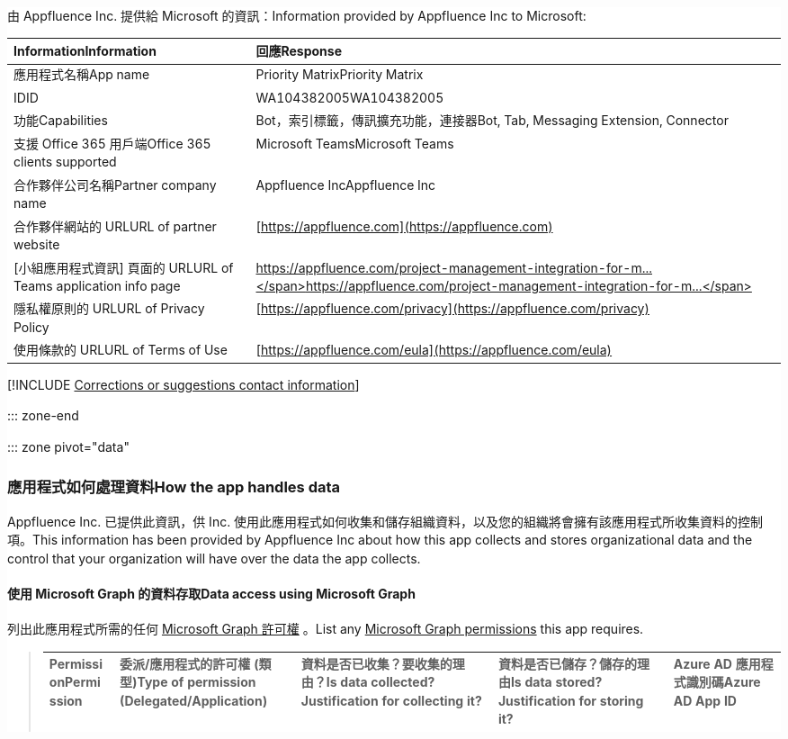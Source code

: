 <span data-ttu-id="acd3d-108">由 Appfluence Inc. 提供給 Microsoft 的資訊：</span><span class="sxs-lookup"><span data-stu-id="acd3d-108">Information provided by Appfluence Inc to Microsoft:</span></span>

| <span data-ttu-id="acd3d-109">**Information**</span><span class="sxs-lookup"><span data-stu-id="acd3d-109">**Information**</span></span> | <span data-ttu-id="acd3d-110">**回應**</span><span class="sxs-lookup"><span data-stu-id="acd3d-110">**Response**</span></span> |
|:----------------|:-------------|
| <span data-ttu-id="acd3d-111">應用程式名稱</span><span class="sxs-lookup"><span data-stu-id="acd3d-111">App name</span></span> | <span data-ttu-id="acd3d-112">Priority Matrix</span><span class="sxs-lookup"><span data-stu-id="acd3d-112">Priority Matrix</span></span> |
| <span data-ttu-id="acd3d-113">ID</span><span class="sxs-lookup"><span data-stu-id="acd3d-113">ID</span></span> | <span data-ttu-id="acd3d-114">WA104382005</span><span class="sxs-lookup"><span data-stu-id="acd3d-114">WA104382005</span></span> |
| <span data-ttu-id="acd3d-115">功能</span><span class="sxs-lookup"><span data-stu-id="acd3d-115">Capabilities</span></span> | <span data-ttu-id="acd3d-116">Bot，索引標籤，傳訊擴充功能，連接器</span><span class="sxs-lookup"><span data-stu-id="acd3d-116">Bot, Tab, Messaging Extension, Connector</span></span> |
| <span data-ttu-id="acd3d-117">支援 Office 365 用戶端</span><span class="sxs-lookup"><span data-stu-id="acd3d-117">Office 365 clients supported</span></span> | <span data-ttu-id="acd3d-118">Microsoft Teams</span><span class="sxs-lookup"><span data-stu-id="acd3d-118">Microsoft Teams</span></span> |
| <span data-ttu-id="acd3d-119">合作夥伴公司名稱</span><span class="sxs-lookup"><span data-stu-id="acd3d-119">Partner company name</span></span> | <span data-ttu-id="acd3d-120">Appfluence Inc</span><span class="sxs-lookup"><span data-stu-id="acd3d-120">Appfluence Inc</span></span> |
| <span data-ttu-id="acd3d-121">合作夥伴網站的 URL</span><span class="sxs-lookup"><span data-stu-id="acd3d-121">URL of partner website</span></span> | [https://appfluence.com](https://appfluence.com) |
| <span data-ttu-id="acd3d-122">[小組應用程式資訊] 頁面的 URL</span><span class="sxs-lookup"><span data-stu-id="acd3d-122">URL of Teams application info page</span></span> | [<span data-ttu-id="acd3d-123"> https://appfluence.com/project-management-integration-for-m...</span><span class="sxs-lookup"><span data-stu-id="acd3d-123">https://appfluence.com/project-management-integration-for-m...</span></span>](https://appfluence.com/project-management-integration-for-microsoft-teams/) |
| <span data-ttu-id="acd3d-124">隱私權原則的 URL</span><span class="sxs-lookup"><span data-stu-id="acd3d-124">URL of Privacy Policy</span></span> | [https://appfluence.com/privacy](https://appfluence.com/privacy) |
| <span data-ttu-id="acd3d-125">使用條款的 URL</span><span class="sxs-lookup"><span data-stu-id="acd3d-125">URL of Terms of Use</span></span> | [https://appfluence.com/eula](https://appfluence.com/eula) |

 [!INCLUDE [Corrections or suggestions contact information](../includes/corrections-or-suggestions.md)]

::: zone-end

::: zone pivot="data"

### <a name="how-the-app-handles-data"></a><span data-ttu-id="acd3d-126">應用程式如何處理資料</span><span class="sxs-lookup"><span data-stu-id="acd3d-126">How the app handles data</span></span>

<span data-ttu-id="acd3d-127">Appfluence Inc. 已提供此資訊，供 Inc. 使用此應用程式如何收集和儲存組織資料，以及您的組織將會擁有該應用程式所收集資料的控制項。</span><span class="sxs-lookup"><span data-stu-id="acd3d-127">This information has been provided by Appfluence Inc about how this app collects and stores organizational data and the control that your organization will have over the data the app collects.</span></span>

#### <a name="data-access-using-microsoft-graph"></a><span data-ttu-id="acd3d-128">使用 Microsoft Graph 的資料存取</span><span class="sxs-lookup"><span data-stu-id="acd3d-128">Data access using Microsoft Graph</span></span>

<span data-ttu-id="acd3d-129">列出此應用程式所需的任何 [Microsoft Graph 許可權](https://docs.microsoft.com/graph/permissions-reference) 。</span><span class="sxs-lookup"><span data-stu-id="acd3d-129">List any [Microsoft Graph permissions](https://docs.microsoft.com/graph/permissions-reference) this app requires.</span></span>

>| <span data-ttu-id="acd3d-130">**Permission**</span><span class="sxs-lookup"><span data-stu-id="acd3d-130">**Permission**</span></span>  | <span data-ttu-id="acd3d-131">**委派/應用程式的許可權 (類型)**</span><span class="sxs-lookup"><span data-stu-id="acd3d-131">**Type of permission (Delegated/Application)**</span></span> | <span data-ttu-id="acd3d-132">**資料是否已收集？要收集的理由？**</span><span class="sxs-lookup"><span data-stu-id="acd3d-132">**Is data collected? Justification for collecting it?**</span></span> | <span data-ttu-id="acd3d-133">**資料是否已儲存？儲存的理由**</span><span class="sxs-lookup"><span data-stu-id="acd3d-133">**Is data stored? Justification for storing it?**</span></span> | <span data-ttu-id="acd3d-134">**Azure AD 應用程式識別碼**</span><span class="sxs-lookup"><span data-stu-id="acd3d-134">**Azure AD App ID**</span></span> |
>|:----------------|:--------------------|:---------------------------------------------------|:--------------------------|:--------------------------|